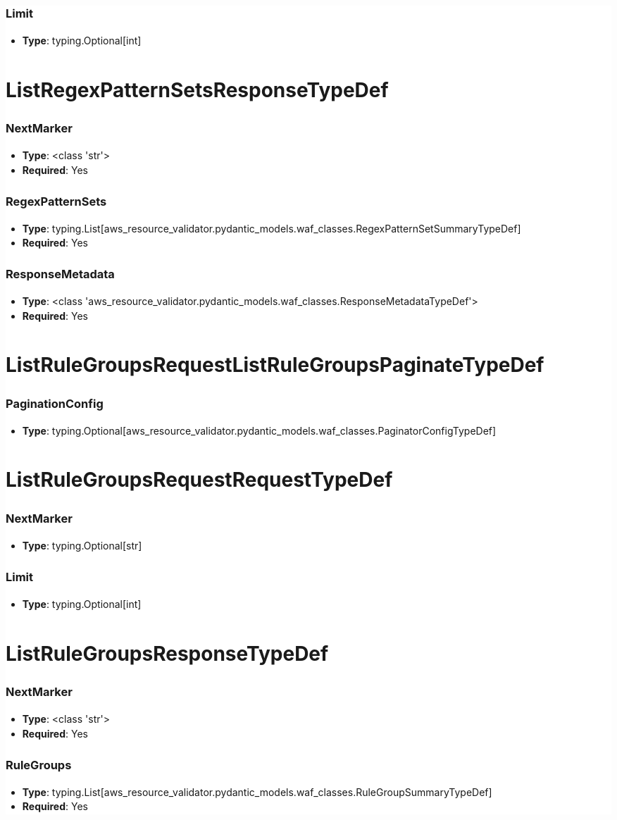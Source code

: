 ### Limit
- **Type**: typing.Optional[int]


# ListRegexPatternSetsResponseTypeDef

### NextMarker
- **Type**: <class 'str'>
- **Required**: Yes

### RegexPatternSets
- **Type**: typing.List[aws_resource_validator.pydantic_models.waf_classes.RegexPatternSetSummaryTypeDef]
- **Required**: Yes

### ResponseMetadata
- **Type**: <class 'aws_resource_validator.pydantic_models.waf_classes.ResponseMetadataTypeDef'>
- **Required**: Yes


# ListRuleGroupsRequestListRuleGroupsPaginateTypeDef

### PaginationConfig
- **Type**: typing.Optional[aws_resource_validator.pydantic_models.waf_classes.PaginatorConfigTypeDef]


# ListRuleGroupsRequestRequestTypeDef

### NextMarker
- **Type**: typing.Optional[str]

### Limit
- **Type**: typing.Optional[int]


# ListRuleGroupsResponseTypeDef

### NextMarker
- **Type**: <class 'str'>
- **Required**: Yes

### RuleGroups
- **Type**: typing.List[aws_resource_validator.pydantic_models.waf_classes.RuleGroupSummaryTypeDef]
- **Required**: Yes
